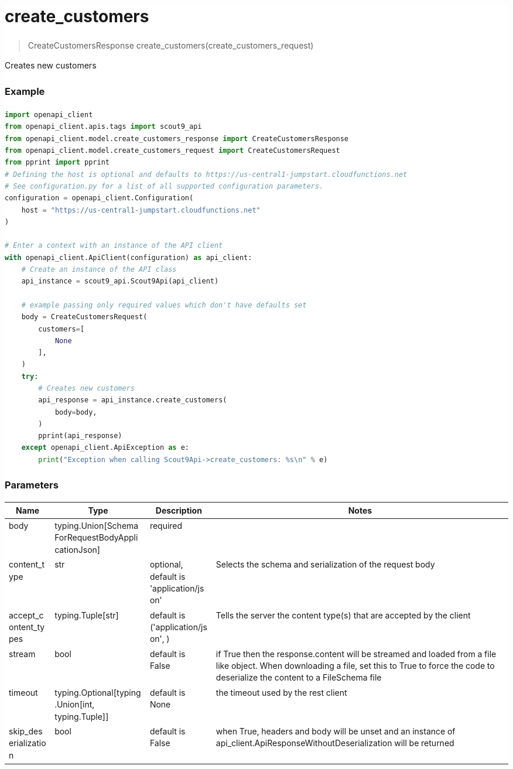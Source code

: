 # **create_customers**
<a id="create_customers"></a>
> CreateCustomersResponse create_customers(create_customers_request)

Creates new customers

### Example

```python
import openapi_client
from openapi_client.apis.tags import scout9_api
from openapi_client.model.create_customers_response import CreateCustomersResponse
from openapi_client.model.create_customers_request import CreateCustomersRequest
from pprint import pprint
# Defining the host is optional and defaults to https://us-central1-jumpstart.cloudfunctions.net
# See configuration.py for a list of all supported configuration parameters.
configuration = openapi_client.Configuration(
    host = "https://us-central1-jumpstart.cloudfunctions.net"
)

# Enter a context with an instance of the API client
with openapi_client.ApiClient(configuration) as api_client:
    # Create an instance of the API class
    api_instance = scout9_api.Scout9Api(api_client)

    # example passing only required values which don't have defaults set
    body = CreateCustomersRequest(
        customers=[
            None
        ],
    )
    try:
        # Creates new customers
        api_response = api_instance.create_customers(
            body=body,
        )
        pprint(api_response)
    except openapi_client.ApiException as e:
        print("Exception when calling Scout9Api->create_customers: %s\n" % e)
```
### Parameters

Name | Type | Description  | Notes
------------- | ------------- | ------------- | -------------
body | typing.Union[SchemaForRequestBodyApplicationJson] | required |
content_type | str | optional, default is 'application/json' | Selects the schema and serialization of the request body
accept_content_types | typing.Tuple[str] | default is ('application/json', ) | Tells the server the content type(s) that are accepted by the client
stream | bool | default is False | if True then the response.content will be streamed and loaded from a file like object. When downloading a file, set this to True to force the code to deserialize the content to a FileSchema file
timeout | typing.Optional[typing.Union[int, typing.Tuple]] | default is None | the timeout used by the rest client
skip_deserialization | bool | default is False | when True, headers and body will be unset and an instance of api_client.ApiResponseWithoutDeserialization will be returned
